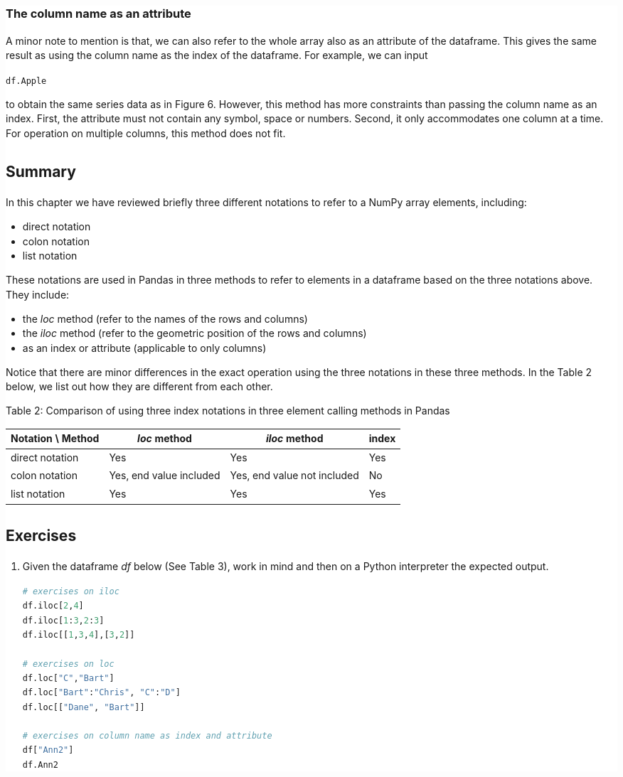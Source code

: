 

### The column name as an attribute

A minor note to mention is that, we can also refer to the whole array also as an attribute of the dataframe. This gives the same result as using the column name as the index of the dataframe. For example, we can input

```python
df.Apple
```

to obtain the same series data as in Figure 6. However, this method has more constraints than passing the column name as an index. First, the attribute must not contain any symbol, space or numbers. Second, it only accommodates one column at a time. For operation on multiple columns, this method does not fit. 



## Summary

In this chapter we have reviewed briefly three different notations to refer to a NumPy array elements, including:

* direct notation
* colon notation
* list notation

These notations are used in Pandas in three methods to refer to elements in a dataframe based on the three notations above. They include:

* the *loc* method (refer to the names of the rows and columns)
* the *iloc* method (refer to the geometric position of the rows and columns)
* as an index or attribute (applicable to only columns)

Notice that there are minor differences in the exact operation using the three notations in these three methods. In the Table 2 below, we list out how they are different from each other. 



Table 2: Comparison of using three index notations in three element calling methods in Pandas

| Notation \ Method | *loc* method            | *iloc* method               | index |
| ----------------- | ----------------------- | --------------------------- | ----- |
| direct notation   | Yes                     | Yes                         | Yes   |
| colon notation    | Yes, end value included | Yes, end value not included | No    |
| list notation     | Yes                     | Yes                         | Yes   |



## Exercises

1. Given the dataframe *df* below (See Table 3), work in mind and then on a Python interpreter the expected output.

   ```python
   # exercises on iloc
   df.iloc[2,4]
   df.iloc[1:3,2:3]
   df.iloc[[1,3,4],[3,2]]
   
   # exercises on loc
   df.loc["C","Bart"]
   df.loc["Bart":"Chris", "C":"D"]
   df.loc[["Dane", "Bart"]]
   
   # exercises on column name as index and attribute
   df["Ann2"]
   df.Ann2
   ```